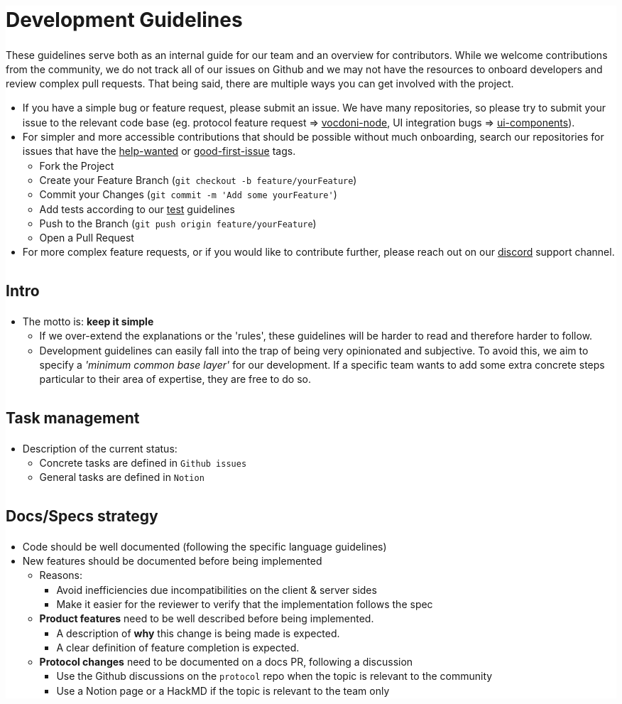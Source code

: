 # Development Guidelines

These guidelines serve both as an internal guide for our team and an overview for contributors. While we welcome contributions from the community, we do not track all of our issues on Github and we may not have the resources to onboard developers and review complex pull requests. That being said, there are multiple ways you can get involved with the project. 

- If you have a simple bug or feature request, please submit an issue. We have many repositories, so please try to submit your issue to the relevant code base (eg. protocol feature request => [vocdoni-node](https://github.com/vocdoni/vocdoni-node), UI integration bugs => [ui-components](https://github.com/vocdoni/ui-components)). 
- For simpler and more accessible contributions that should be possible without much onboarding, search our repositories for issues that have the [help-wanted](https://github.com/search?q=org%3Avocdoni+label%3A%22help+wanted%22+state%3Aopen&type=issues&ref=advsearch) or [good-first-issue](https://github.com/search?q=org%3Avocdoni+label%3A%22good+first+issue%22+state%3Aopen&type=issues&ref=advsearch) tags. 
    - Fork the Project
    - Create your Feature Branch (`git checkout -b feature/yourFeature`)
    - Commit your Changes (`git commit -m 'Add some yourFeature'`)
    - Add tests according to our [test](#testing-strategy) guidelines
    - Push to the Branch (`git push origin feature/yourFeature`)
    - Open a Pull Request
- For more complex feature requests, or if you would like to contribute further, please reach out on our [discord](https://chat.vocdoni.io) support channel. 

## Intro
- The motto is: **keep it simple**
    - If we over-extend the explanations or the 'rules', these guidelines will be harder to read and therefore harder to follow.
    - Development guidelines can easily fall into the trap of being very opinionated and subjective. To avoid this, we aim to specify a *'minimum common base layer'* for our development. If a specific team wants to add some extra concrete steps particular to their area of expertise, they are free to do so. 

## Task management
- Description of the current status:
    - Concrete tasks are defined in `Github issues`
    - General tasks are defined in `Notion`
    
## Docs/Specs strategy
- Code should be well documented (following the specific language guidelines)
- New features should be documented before being implemented
    - Reasons:
        - Avoid inefficiencies due incompatibilities on the client & server sides
        - Make it easier for the reviewer to verify that the implementation follows the spec
    - **Product features** need to be well described before being implemented.
       - A description of **why** this change is being made is expected.
       - A clear definition of feature completion is expected.
    - **Protocol changes** need to be documented on a docs PR, following a discussion
       - Use the Github discussions on the `protocol` repo when the topic is relevant to the community
       - Use a Notion page or a HackMD if the topic is relevant to the team only
